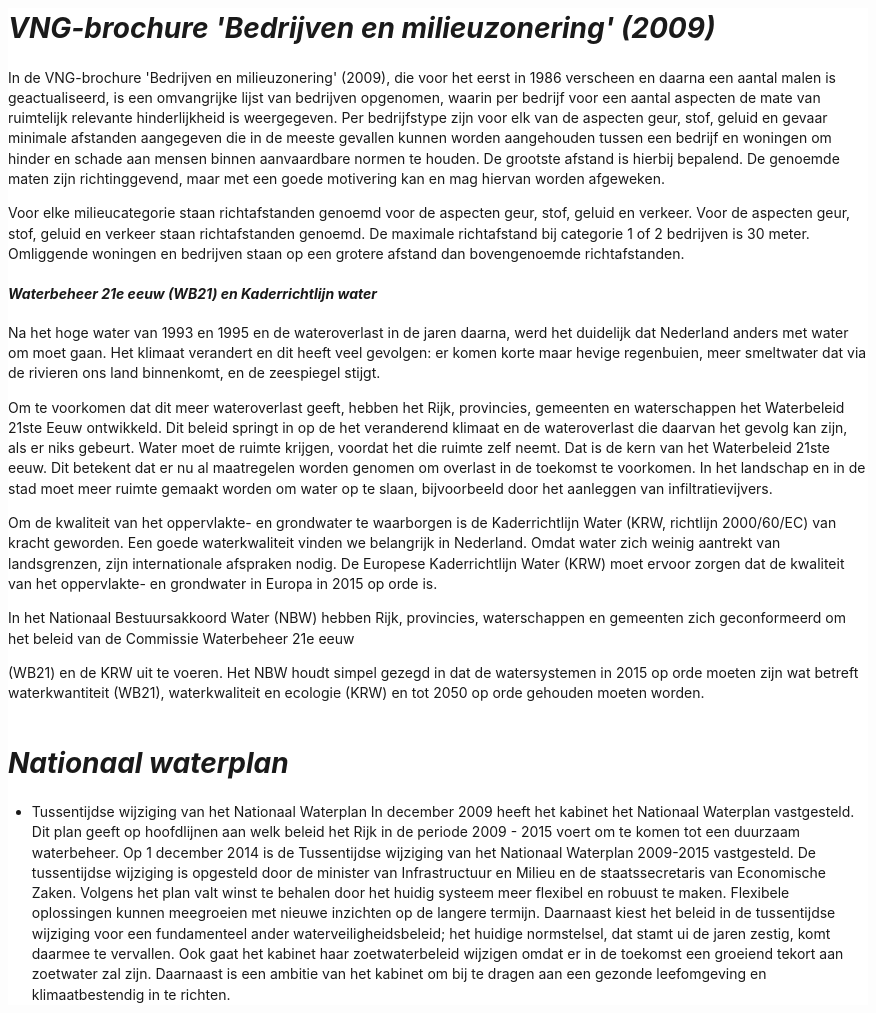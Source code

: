 # *VNG-brochure 'Bedrijven en milieuzonering' (2009)*

In de VNG-brochure 'Bedrijven en milieuzonering' (2009), die voor het eerst in 1986 verscheen en daarna een aantal malen is geactualiseerd, is een omvangrijke lijst van bedrijven opgenomen, waarin per bedrijf voor een aantal aspecten de mate van ruimtelijk relevante hinderlijkheid is weergegeven. Per bedrijfstype zijn voor elk van de aspecten geur, stof, geluid en gevaar minimale afstanden aangegeven die in de meeste gevallen kunnen worden aangehouden tussen een bedrijf en woningen om hinder en schade aan mensen binnen aanvaardbare normen te houden. De grootste afstand is hierbij bepalend. De genoemde maten zijn richtinggevend, maar met een goede motivering kan en mag hiervan worden afgeweken.

Voor elke milieucategorie staan richtafstanden genoemd voor de aspecten geur, stof, geluid en verkeer. Voor de aspecten geur, stof, geluid en verkeer staan richtafstanden genoemd. De maximale richtafstand bij categorie 1 of 2 bedrijven is 30 meter. Omliggende woningen en bedrijven staan op een grotere afstand dan bovengenoemde richtafstanden.

#### *Waterbeheer 21e eeuw (WB21) en Kaderrichtlijn water*

Na het hoge water van 1993 en 1995 en de wateroverlast in de jaren daarna, werd het duidelijk dat Nederland anders met water om moet gaan. Het klimaat verandert en dit heeft veel gevolgen: er komen korte maar hevige regenbuien, meer smeltwater dat via de rivieren ons land binnenkomt, en de zeespiegel stijgt.

Om te voorkomen dat dit meer wateroverlast geeft, hebben het Rijk, provincies, gemeenten en waterschappen het Waterbeleid 21ste Eeuw ontwikkeld. Dit beleid springt in op de het veranderend klimaat en de wateroverlast die daarvan het gevolg kan zijn, als er niks gebeurt. Water moet de ruimte krijgen, voordat het die ruimte zelf neemt. Dat is de kern van het Waterbeleid 21ste eeuw. Dit betekent dat er nu al maatregelen worden genomen om overlast in de toekomst te voorkomen. In het landschap en in de stad moet meer ruimte gemaakt worden om water op te slaan, bijvoorbeeld door het aanleggen van infiltratievijvers.

Om de kwaliteit van het oppervlakte- en grondwater te waarborgen is de Kaderrichtlijn Water (KRW, richtlijn 2000/60/EC) van kracht geworden. Een goede waterkwaliteit vinden we belangrijk in Nederland. Omdat water zich weinig aantrekt van landsgrenzen, zijn internationale afspraken nodig. De Europese Kaderrichtlijn Water (KRW) moet ervoor zorgen dat de kwaliteit van het oppervlakte- en grondwater in Europa in 2015 op orde is.

In het Nationaal Bestuursakkoord Water (NBW) hebben Rijk, provincies, waterschappen en gemeenten zich geconformeerd om het beleid van de Commissie Waterbeheer 21e eeuw

(WB21) en de KRW uit te voeren. Het NBW houdt simpel gezegd in dat de watersystemen in 2015 op orde moeten zijn wat betreft waterkwantiteit (WB21), waterkwaliteit en ecologie (KRW) en tot 2050 op orde gehouden moeten worden.

# *Nationaal waterplan*

- Tussentijdse wijziging van het Nationaal Waterplan
In december 2009 heeft het kabinet het Nationaal Waterplan vastgesteld. Dit plan geeft op hoofdlijnen aan welk beleid het Rijk in de periode 2009 - 2015 voert om te komen tot een duurzaam waterbeheer. Op 1 december 2014 is de Tussentijdse wijziging van het Nationaal Waterplan 2009-2015 vastgesteld. De tussentijdse wijziging is opgesteld door de minister van Infrastructuur en Milieu en de staatssecretaris van Economische Zaken. Volgens het plan valt winst te behalen door het huidig systeem meer flexibel en robuust te maken. Flexibele oplossingen kunnen meegroeien met nieuwe inzichten op de langere termijn. Daarnaast kiest het beleid in de tussentijdse wijziging voor een fundamenteel ander waterveiligheidsbeleid; het huidige normstelsel, dat stamt ui de jaren zestig, komt daarmee te vervallen. Ook gaat het kabinet haar zoetwaterbeleid wijzigen omdat er in de toekomst een groeiend tekort aan zoetwater zal zijn. Daarnaast is een ambitie van het kabinet om bij te dragen aan een gezonde leefomgeving en klimaatbestendig in te richten.
